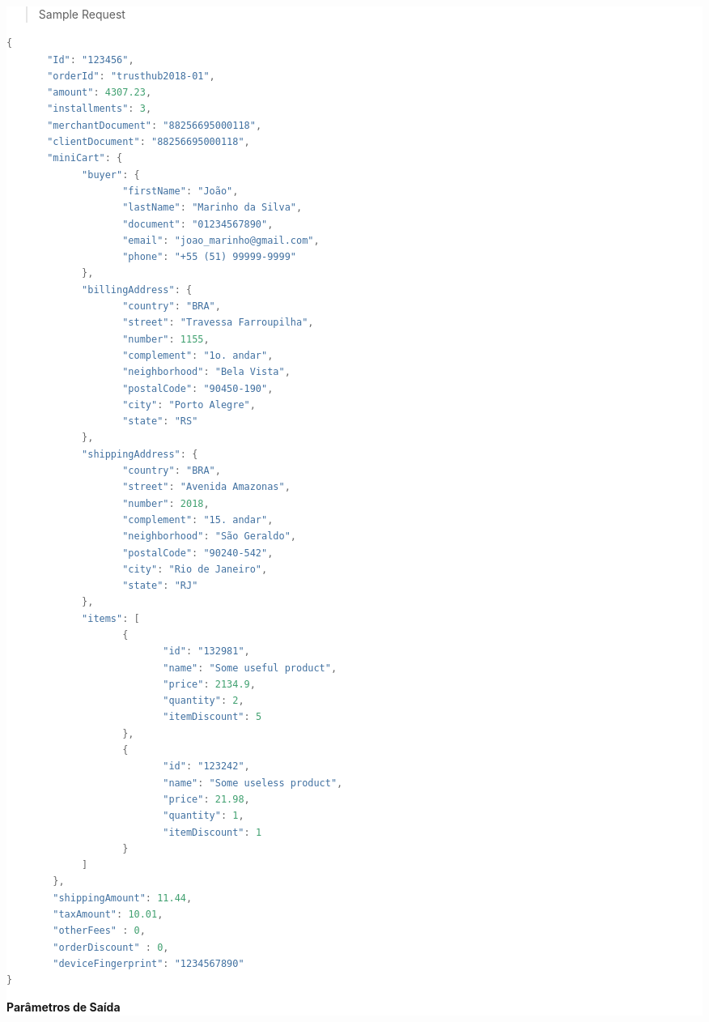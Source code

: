 > Sample Request

```java
{
       "Id": "123456",
       "orderId": "trusthub2018-01",
       "amount": 4307.23,
       "installments": 3,
       "merchantDocument": "88256695000118",
       "clientDocument": "88256695000118",
       "miniCart": {
             "buyer": {
                    "firstName": "João",
                    "lastName": "Marinho da Silva",
                    "document": "01234567890",
                    "email": "joao_marinho@gmail.com",
                    "phone": "+55 (51) 99999-9999"
             },
             "billingAddress": {
                    "country": "BRA",
                    "street": "Travessa Farroupilha",
                    "number": 1155,
                    "complement": "1o. andar",
                    "neighborhood": "Bela Vista",
                    "postalCode": "90450-190",
                    "city": "Porto Alegre",
                    "state": "RS"
             },
             "shippingAddress": {
                    "country": "BRA",
                    "street": "Avenida Amazonas",
                    "number": 2018,
                    "complement": "15. andar",
                    "neighborhood": "São Geraldo",
                    "postalCode": "90240-542",
                    "city": "Rio de Janeiro",
                    "state": "RJ"
             },
             "items": [
                    {
                           "id": "132981",
                           "name": "Some useful product",
                           "price": 2134.9,
                           "quantity": 2,
                           "itemDiscount": 5
                    },
                    {
                           "id": "123242",
                           "name": "Some useless product",
                           "price": 21.98,
                           "quantity": 1,
                           "itemDiscount": 1
                    }
             ]
        },
        "shippingAmount": 11.44,
        "taxAmount": 10.01,
        "otherFees" : 0,
        "orderDiscount" : 0,
        "deviceFingerprint": "1234567890" 
}

```
**Parâmetros de Saída**
